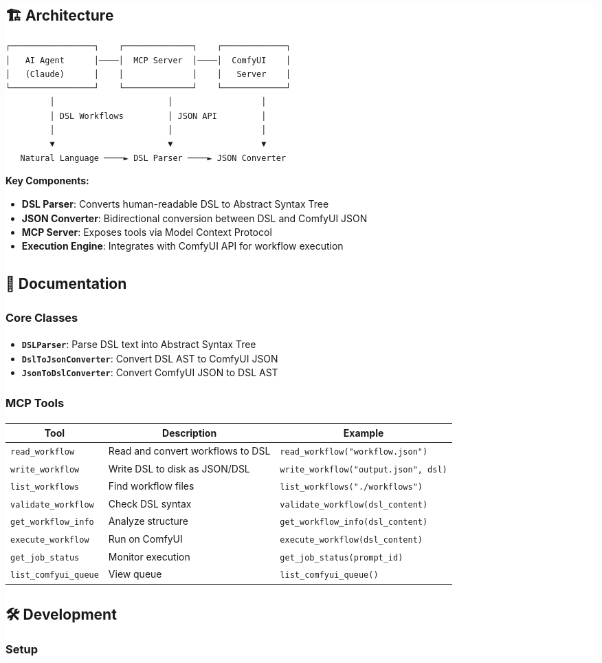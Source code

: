 ## 🏗️ Architecture

```
┌─────────────────┐    ┌──────────────┐    ┌─────────────┐
│   AI Agent      │────│  MCP Server  │────│  ComfyUI    │
│   (Claude)      │    │              │    │   Server    │
└─────────────────┘    └──────────────┘    └─────────────┘
         │                       │                  │
         │ DSL Workflows         │ JSON API         │
         │                       │                  │
         ▼                       ▼                  ▼
   Natural Language ────► DSL Parser ────► JSON Converter
```

**Key Components:**
- **DSL Parser**: Converts human-readable DSL to Abstract Syntax Tree
- **JSON Converter**: Bidirectional conversion between DSL and ComfyUI JSON
- **MCP Server**: Exposes tools via Model Context Protocol
- **Execution Engine**: Integrates with ComfyUI API for workflow execution

## 📖 Documentation

### Core Classes

- **`DSLParser`**: Parse DSL text into Abstract Syntax Tree
- **`DslToJsonConverter`**: Convert DSL AST to ComfyUI JSON
- **`JsonToDslConverter`**: Convert ComfyUI JSON to DSL AST

### MCP Tools

| Tool | Description | Example |
|------|-------------|---------|
| `read_workflow` | Read and convert workflows to DSL | `read_workflow("workflow.json")` |
| `write_workflow` | Write DSL to disk as JSON/DSL | `write_workflow("output.json", dsl)` |
| `list_workflows` | Find workflow files | `list_workflows("./workflows")` |
| `validate_workflow` | Check DSL syntax | `validate_workflow(dsl_content)` |
| `get_workflow_info` | Analyze structure | `get_workflow_info(dsl_content)` |
| `execute_workflow` | Run on ComfyUI | `execute_workflow(dsl_content)` |
| `get_job_status` | Monitor execution | `get_job_status(prompt_id)` |
| `list_comfyui_queue` | View queue | `list_comfyui_queue()` |

## 🛠️ Development

### Setup
